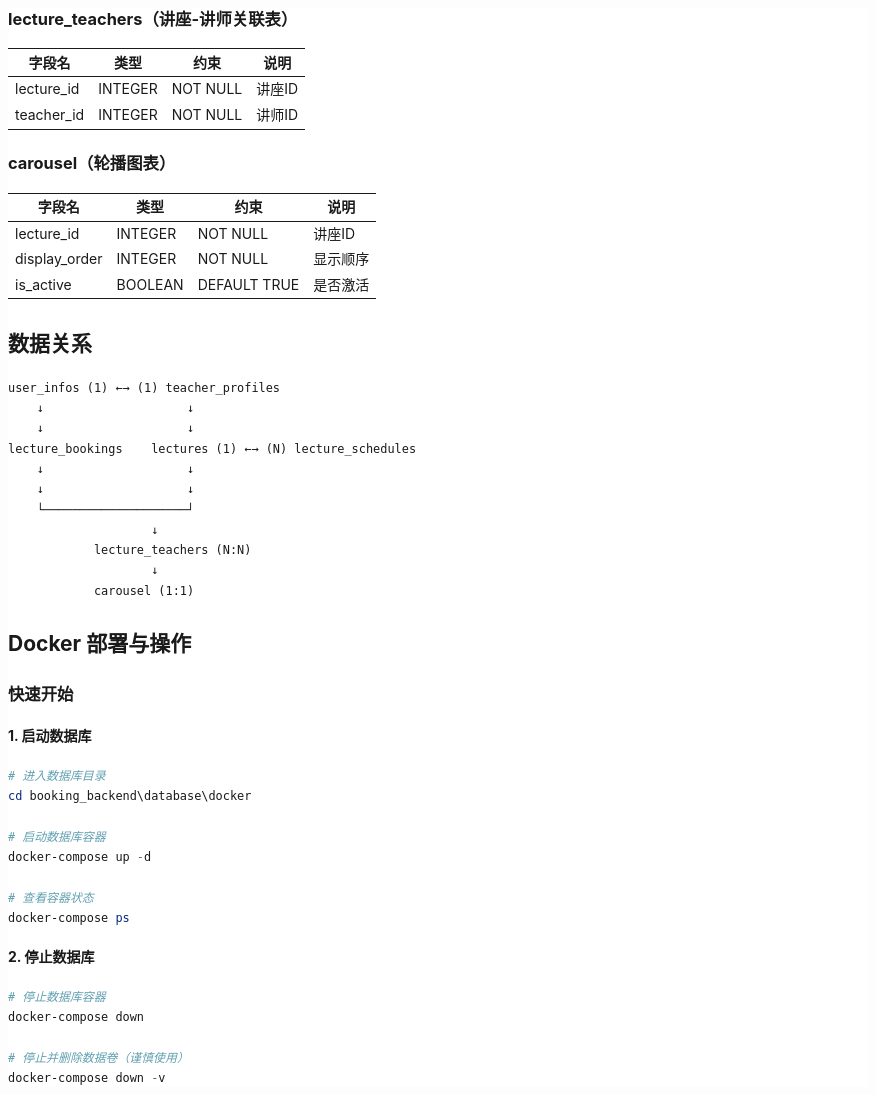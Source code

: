 ### lecture_teachers（讲座-讲师关联表）
| 字段名 | 类型 | 约束 | 说明 |
|--------|------|------|------|
| lecture_id | INTEGER | NOT NULL | 讲座ID |
| teacher_id | INTEGER | NOT NULL | 讲师ID |

### carousel（轮播图表）
| 字段名 | 类型 | 约束 | 说明 |
|--------|------|------|------|
| lecture_id | INTEGER | NOT NULL | 讲座ID |
| display_order | INTEGER | NOT NULL | 显示顺序 |
| is_active | BOOLEAN | DEFAULT TRUE | 是否激活 |

## 数据关系

```
user_infos (1) ←→ (1) teacher_profiles
    ↓                    ↓
    ↓                    ↓
lecture_bookings    lectures (1) ←→ (N) lecture_schedules
    ↓                    ↓
    ↓                    ↓
    └────────────────────┘
                    ↓
            lecture_teachers (N:N)
                    ↓
            carousel (1:1)
```

## Docker 部署与操作

### 快速开始

#### 1. 启动数据库
```powershell
# 进入数据库目录
cd booking_backend\database\docker

# 启动数据库容器
docker-compose up -d

# 查看容器状态
docker-compose ps
```

#### 2. 停止数据库
```powershell
# 停止数据库容器
docker-compose down

# 停止并删除数据卷（谨慎使用）
docker-compose down -v
```
